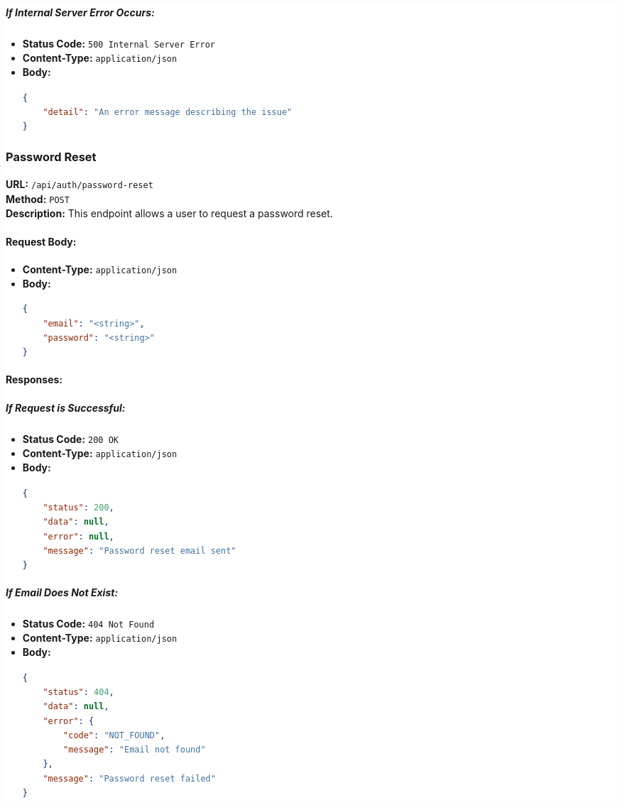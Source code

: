 ##### If Internal Server Error Occurs:

- **Status Code:** `500 Internal Server Error`
- **Content-Type:** `application/json`
- **Body:**
    ```json
    {
        "detail": "An error message describing the issue"
    }
    ```


### Password Reset

**URL:** `/api/auth/password-reset`  
**Method:** `POST`  
**Description:** This endpoint allows a user to request a password reset.

#### Request Body:

- **Content-Type:** `application/json`
- **Body:**
    ```json
    {
        "email": "<string>",
        "password": "<string>"
    }
    ```

#### Responses:

##### If Request is Successful:

- **Status Code:** `200 OK`
- **Content-Type:** `application/json`
- **Body:**
    ```json
    {
        "status": 200,
        "data": null,
        "error": null,
        "message": "Password reset email sent"
    }
    ```

##### If Email Does Not Exist:

- **Status Code:** `404 Not Found`
- **Content-Type:** `application/json`
- **Body:**
    ```json
    {
        "status": 404,
        "data": null,
        "error": {
            "code": "NOT_FOUND",
            "message": "Email not found"
        },
        "message": "Password reset failed"
    }
    ```
